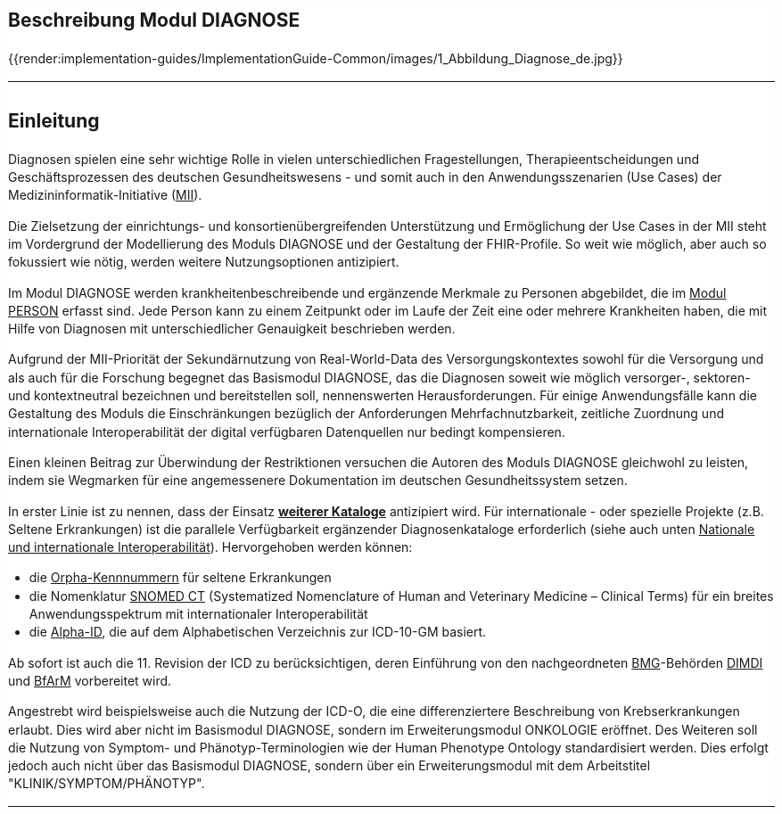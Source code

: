 ## **Beschreibung Modul DIAGNOSE**

{{render:implementation-guides/ImplementationGuide-Common/images/1_Abbildung_Diagnose_de.jpg}}


---

## **Einleitung**
Diagnosen spielen eine sehr wichtige Rolle in vielen unterschiedlichen Fragestellungen, Therapieentscheidungen und Geschäftsprozessen des deutschen Gesundheitswesens - und somit auch in den Anwendungsszenarien (Use Cases) der Medizininformatik-Initiative ([MII](https://www.medizininformatik-initiative.de)). 

Die Zielsetzung der einrichtungs- und konsortienübergreifenden Unterstützung und Ermöglichung der Use Cases in der MII steht im Vordergrund der Modellierung des Moduls DIAGNOSE und der Gestaltung der FHIR-Profile. So weit wie möglich, aber auch so fokussiert wie nötig, werden weitere Nutzungsoptionen antizipiert. 

Im Modul DIAGNOSE werden krankheitenbeschreibende und ergänzende Merkmale zu Personen abgebildet, die im [Modul PERSON](https://simplifier.net/medizininformatikinitiative-modulperson)
erfasst sind. Jede Person kann zu einem Zeitpunkt oder im Laufe der Zeit eine oder mehrere Krankheiten haben, die mit Hilfe von Diagnosen mit unterschiedlicher Genauigkeit beschrieben werden. 


Aufgrund der MII-Priorität der Sekundärnutzung von Real-World-Data des Versorgungskontextes sowohl für die Versorgung und als auch für die Forschung begegnet das Basismodul DIAGNOSE, das die Diagnosen soweit wie möglich versorger-, sektoren- und kontextneutral bezeichnen und bereitstellen soll, nennenswerten Herausforderungen. Für einige Anwendungsfälle kann die Gestaltung des Moduls die Einschränkungen bezüglich der Anforderungen Mehrfachnutzbarkeit, zeitliche Zuordnung und internationale Interoperabilität der digital verfügbaren Datenquellen nur bedingt kompensieren. 

Einen kleinen Beitrag zur Überwindung der Restriktionen versuchen die Autoren des Moduls DIAGNOSE gleichwohl zu leisten, indem sie Wegmarken für eine angemessenere Dokumentation im deutschen Gesundheitssystem setzen.

In erster Linie ist zu nennen, dass der Einsatz [**weiterer Kataloge**](#weitereKataloge) antizipiert wird. Für internationale - oder  spezielle Projekte (z.B. Seltene Erkrankungen) ist die parallele Verfügbarkeit ergänzender Diagnosenkataloge erforderlich (siehe auch unten [Nationale und internationale Interoperabilität](#destinationLinkName)). Hervorgehoben werden können: 
* die [Orpha-Kennnummern](https://www.orpha.net/consor/cgi-bin/Disease.php?lng=DE) für seltene Erkrankungen 
* die Nomenklatur [SNOMED CT](http://www.snomed.org/snomed-ct/five-step-briefing) (Systematized Nomenclature of Human and Veterinary Medicine – Clinical Terms) für ein breites Anwendungsspektrum mit internationaler Interoperabilität
* die [Alpha-ID](https://www.dimdi.de/dynamic/de/klassifikationen/downloads/?dir=alpha-id/), die auf dem Alphabetischen Verzeichnis zur ICD-10-GM basiert.

Ab sofort ist auch die 11. Revision der ICD zu berücksichtigen,   deren Einführung von den nachgeordneten [BMG](https://www.bundesgesundheitsministerium.de)-Behörden [DIMDI](https://www.dimdi.de/dynamic/de/startseite) und [BfArM](https://www.bfarm.de/DE/Home/home_node.html) vorbereitet wird.

Angestrebt wird beispielsweise auch die Nutzung der ICD-O, die eine differenziertere Beschreibung von Krebserkrankungen erlaubt. Dies wird aber nicht im Basismodul DIAGNOSE, sondern im Erweiterungsmodul ONKOLOGIE eröffnet. Des Weiteren soll die Nutzung von Symptom- und Phänotyp-Terminologien wie der Human Phenotype Ontology standardisiert werden. Dies erfolgt jedoch auch nicht über das Basismodul DIAGNOSE, sondern über ein Erweiterungsmodul mit dem Arbeitstitel "KLINIK/SYMPTOM/PHÄNOTYP".

---